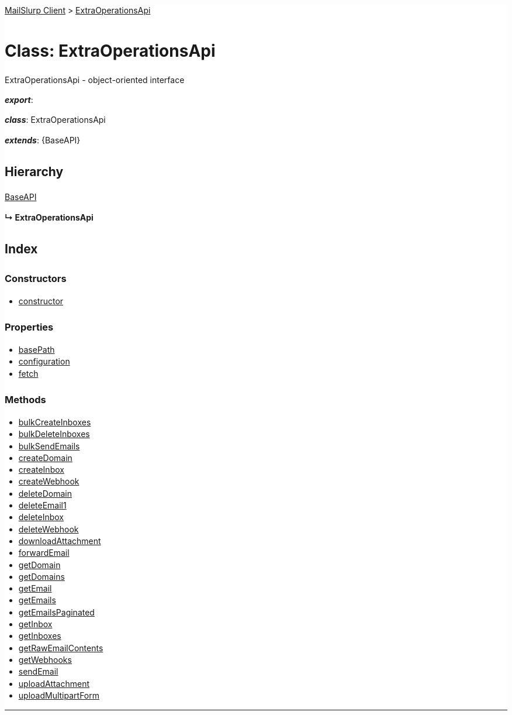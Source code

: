 [MailSlurp Client](../README.md) > [ExtraOperationsApi](../classes/extraoperationsapi.md)

# Class: ExtraOperationsApi

ExtraOperationsApi - object-oriented interface

*__export__*: 

*__class__*: ExtraOperationsApi

*__extends__*: {BaseAPI}

## Hierarchy

 [BaseAPI](baseapi.md)

**↳ ExtraOperationsApi**

## Index

### Constructors

* [constructor](extraoperationsapi.md#constructor)

### Properties

* [basePath](extraoperationsapi.md#basepath)
* [configuration](extraoperationsapi.md#configuration)
* [fetch](extraoperationsapi.md#fetch)

### Methods

* [bulkCreateInboxes](extraoperationsapi.md#bulkcreateinboxes)
* [bulkDeleteInboxes](extraoperationsapi.md#bulkdeleteinboxes)
* [bulkSendEmails](extraoperationsapi.md#bulksendemails)
* [createDomain](extraoperationsapi.md#createdomain)
* [createInbox](extraoperationsapi.md#createinbox)
* [createWebhook](extraoperationsapi.md#createwebhook)
* [deleteDomain](extraoperationsapi.md#deletedomain)
* [deleteEmail1](extraoperationsapi.md#deleteemail1)
* [deleteInbox](extraoperationsapi.md#deleteinbox)
* [deleteWebhook](extraoperationsapi.md#deletewebhook)
* [downloadAttachment](extraoperationsapi.md#downloadattachment)
* [forwardEmail](extraoperationsapi.md#forwardemail)
* [getDomain](extraoperationsapi.md#getdomain)
* [getDomains](extraoperationsapi.md#getdomains)
* [getEmail](extraoperationsapi.md#getemail)
* [getEmails](extraoperationsapi.md#getemails)
* [getEmailsPaginated](extraoperationsapi.md#getemailspaginated)
* [getInbox](extraoperationsapi.md#getinbox)
* [getInboxes](extraoperationsapi.md#getinboxes)
* [getRawEmailContents](extraoperationsapi.md#getrawemailcontents)
* [getWebhooks](extraoperationsapi.md#getwebhooks)
* [sendEmail](extraoperationsapi.md#sendemail)
* [uploadAttachment](extraoperationsapi.md#uploadattachment)
* [uploadMultipartForm](extraoperationsapi.md#uploadmultipartform)

---